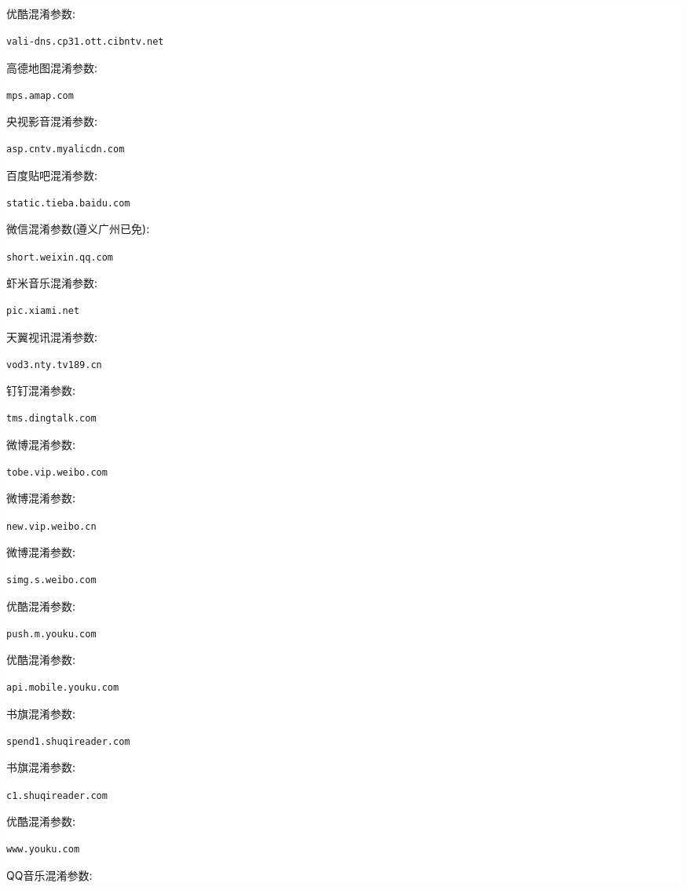 优酷混淆参数:

`vali-dns.cp31.ott.cibntv.net`

高德地图混淆参数:

`mps.amap.com`

央视影音混淆参数:

`asp.cntv.myalicdn.com`

百度贴吧混淆参数:

`static.tieba.baidu.com`

微信混淆参数(遵义广州已免):

`short.weixin.qq.com`

虾米音乐混淆参数:

`pic.xiami.net`

天翼视讯混淆参数:

`vod3.nty.tv189.cn`

钉钉混淆参数:

`tms.dingtalk.com`

微博混淆参数:

`tobe.vip.weibo.com`

微博混淆参数:

`new.vip.weibo.cn`

微博混淆参数:

`simg.s.weibo.com`

优酷混淆参数:

`push.m.youku.com`

优酷混淆参数:

`api.mobile.youku.com`

书旗混淆参数:

`spend1.shuqireader.com`

书旗混淆参数:

`c1.shuqireader.com`

优酷混淆参数:

`www.youku.com`

QQ音乐混淆参数:
